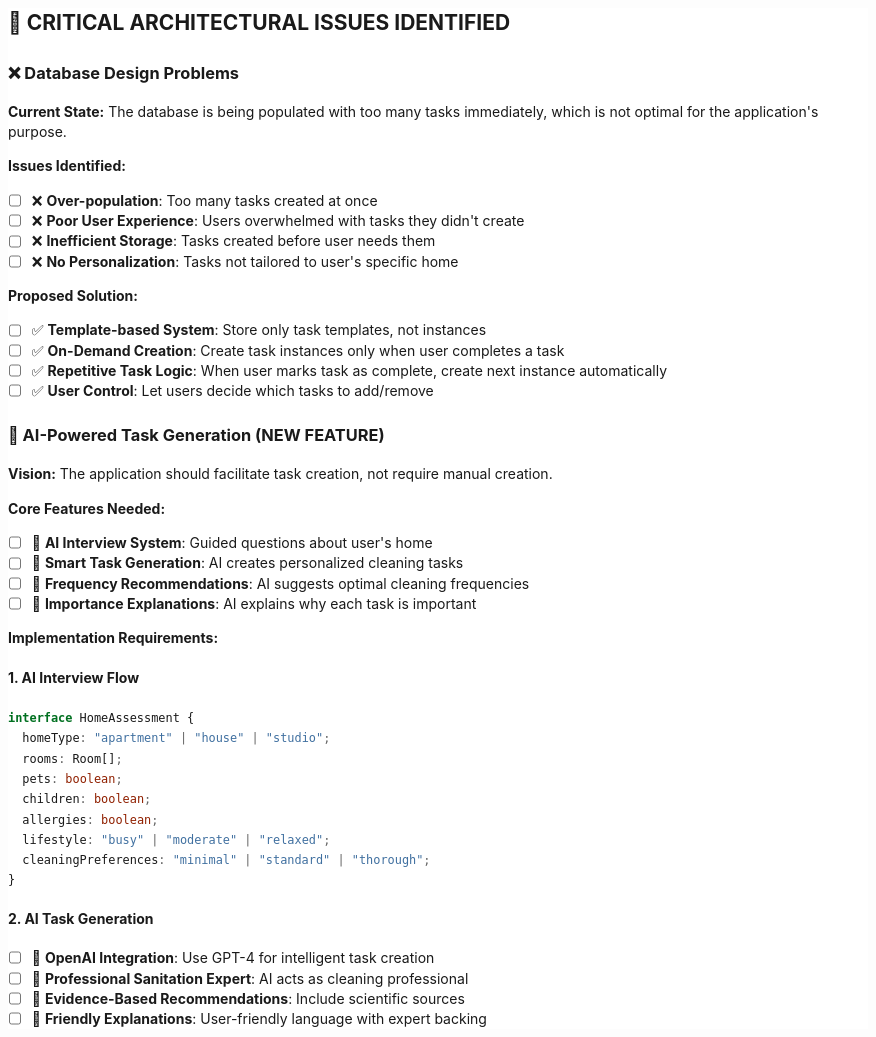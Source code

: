 ## 🚨 **CRITICAL ARCHITECTURAL ISSUES IDENTIFIED**

### **❌ Database Design Problems**

**Current State:** The database is being populated with too many tasks immediately, which is not optimal for the application's purpose.

**Issues Identified:**

- [ ] ❌ **Over-population**: Too many tasks created at once
- [ ] ❌ **Poor User Experience**: Users overwhelmed with tasks they didn't create
- [ ] ❌ **Inefficient Storage**: Tasks created before user needs them
- [ ] ❌ **No Personalization**: Tasks not tailored to user's specific home

**Proposed Solution:**

- [ ] ✅ **Template-based System**: Store only task templates, not instances
- [ ] ✅ **On-Demand Creation**: Create task instances only when user completes a task
- [ ] ✅ **Repetitive Task Logic**: When user marks task as complete, create next instance automatically
- [ ] ✅ **User Control**: Let users decide which tasks to add/remove

### **🤖 AI-Powered Task Generation (NEW FEATURE)**

**Vision:** The application should facilitate task creation, not require manual creation.

**Core Features Needed:**

- [ ] 🤖 **AI Interview System**: Guided questions about user's home
- [ ] 🤖 **Smart Task Generation**: AI creates personalized cleaning tasks
- [ ] 🤖 **Frequency Recommendations**: AI suggests optimal cleaning frequencies
- [ ] 🤖 **Importance Explanations**: AI explains why each task is important

**Implementation Requirements:**

#### **1. AI Interview Flow**

```typescript
interface HomeAssessment {
  homeType: "apartment" | "house" | "studio";
  rooms: Room[];
  pets: boolean;
  children: boolean;
  allergies: boolean;
  lifestyle: "busy" | "moderate" | "relaxed";
  cleaningPreferences: "minimal" | "standard" | "thorough";
}
```

#### **2. AI Task Generation**

- [ ] 🤖 **OpenAI Integration**: Use GPT-4 for intelligent task creation
- [ ] 🤖 **Professional Sanitation Expert**: AI acts as cleaning professional
- [ ] 🤖 **Evidence-Based Recommendations**: Include scientific sources
- [ ] 🤖 **Friendly Explanations**: User-friendly language with expert backing
